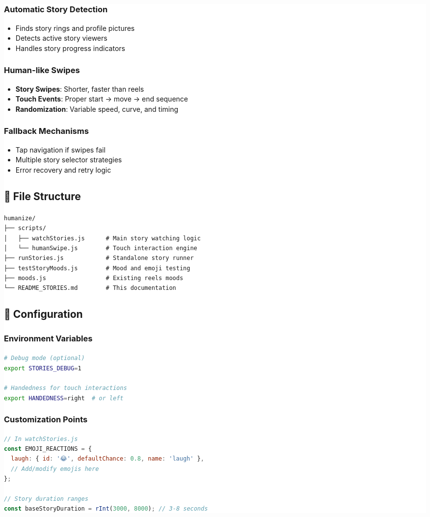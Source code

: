 ### **Automatic Story Detection**
- Finds story rings and profile pictures
- Detects active story viewers
- Handles story progress indicators

### **Human-like Swipes**
- **Story Swipes**: Shorter, faster than reels
- **Touch Events**: Proper start → move → end sequence
- **Randomization**: Variable speed, curve, and timing

### **Fallback Mechanisms**
- Tap navigation if swipes fail
- Multiple story selector strategies
- Error recovery and retry logic

## 📁 File Structure

```
humanize/
├── scripts/
│   ├── watchStories.js      # Main story watching logic
│   └── humanSwipe.js        # Touch interaction engine
├── runStories.js            # Standalone story runner
├── testStoryMoods.js        # Mood and emoji testing
├── moods.js                 # Existing reels moods
└── README_STORIES.md        # This documentation
```

## 🔧 Configuration

### **Environment Variables**
```bash
# Debug mode (optional)
export STORIES_DEBUG=1

# Handedness for touch interactions
export HANDEDNESS=right  # or left
```

### **Customization Points**
```javascript
// In watchStories.js
const EMOJI_REACTIONS = {
  laugh: { id: '😂', defaultChance: 0.8, name: 'laugh' },
  // Add/modify emojis here
};

// Story duration ranges
const baseStoryDuration = rInt(3000, 8000); // 3-8 seconds
```

